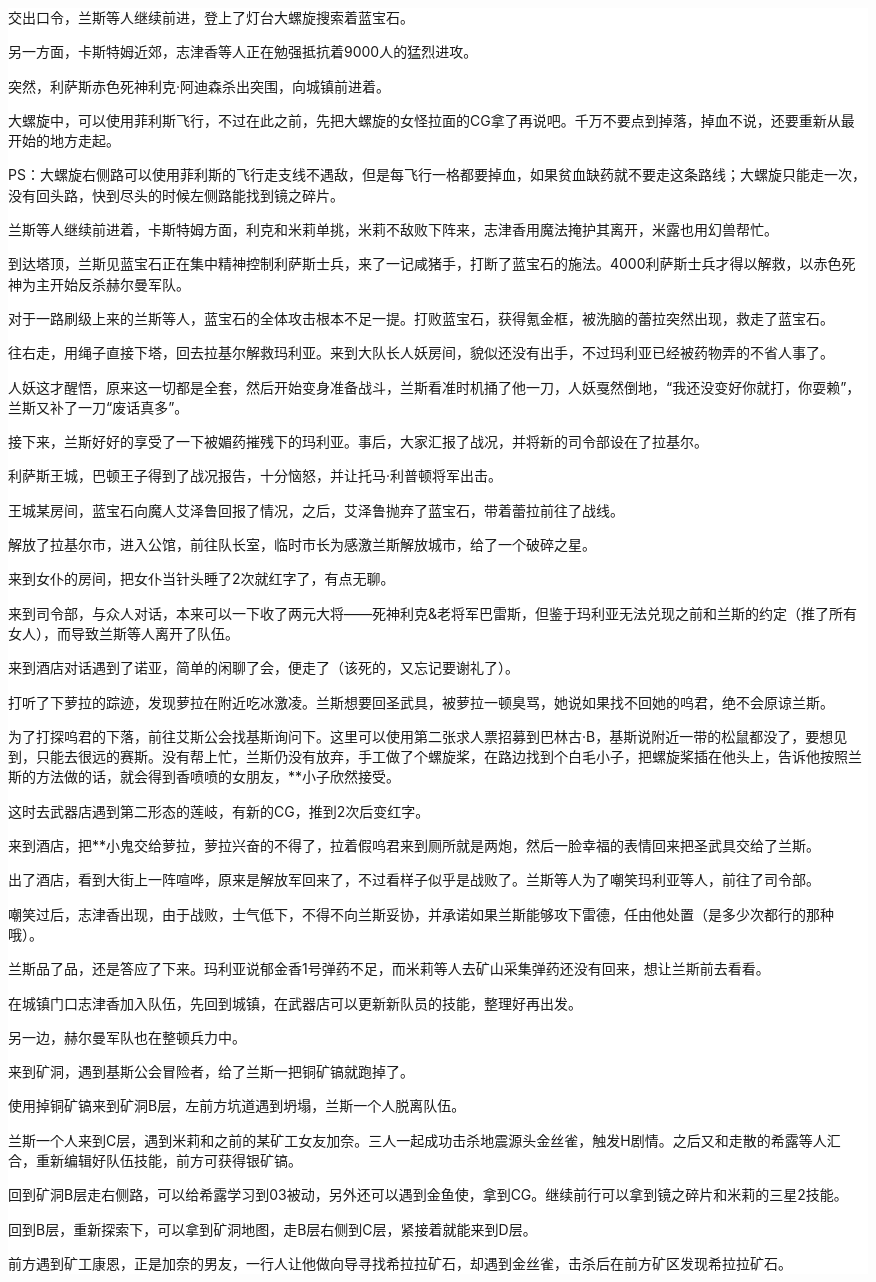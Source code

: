 交出口令，兰斯等人继续前进，登上了灯台大螺旋搜索着蓝宝石。

另一方面，卡斯特姆近郊，志津香等人正在勉强抵抗着9000人的猛烈进攻。

突然，利萨斯赤色死神利克·阿迪森杀出突围，向城镇前进着。

大螺旋中，可以使用菲利斯飞行，不过在此之前，先把大螺旋的女怪拉面的CG拿了再说吧。千万不要点到掉落，掉血不说，还要重新从最开始的地方走起。

PS：大螺旋右侧路可以使用菲利斯的飞行走支线不遇敌，但是每飞行一格都要掉血，如果贫血缺药就不要走这条路线；大螺旋只能走一次，没有回头路，快到尽头的时候左侧路能找到镜之碎片。

兰斯等人继续前进着，卡斯特姆方面，利克和米莉单挑，米莉不敌败下阵来，志津香用魔法掩护其离开，米露也用幻兽帮忙。

到达塔顶，兰斯见蓝宝石正在集中精神控制利萨斯士兵，来了一记咸猪手，打断了蓝宝石的施法。4000利萨斯士兵才得以解救，以赤色死神为主开始反杀赫尔曼军队。

对于一路刷级上来的兰斯等人，蓝宝石的全体攻击根本不足一提。打败蓝宝石，获得氪金框，被洗脑的蕾拉突然出现，救走了蓝宝石。

往右走，用绳子直接下塔，回去拉基尔解救玛利亚。来到大队长人妖房间，貌似还没有出手，不过玛利亚已经被药物弄的不省人事了。

人妖这才醒悟，原来这一切都是全套，然后开始变身准备战斗，兰斯看准时机捅了他一刀，人妖戛然倒地，“我还没变好你就打，你耍赖”，兰斯又补了一刀“废话真多”。

接下来，兰斯好好的享受了一下被媚药摧残下的玛利亚。事后，大家汇报了战况，并将新的司令部设在了拉基尔。

利萨斯王城，巴顿王子得到了战况报告，十分恼怒，并让托马·利普顿将军出击。


王城某房间，蓝宝石向魔人艾泽鲁回报了情况，之后，艾泽鲁抛弃了蓝宝石，带着蕾拉前往了战线。

解放了拉基尔市，进入公馆，前往队长室，临时市长为感激兰斯解放城市，给了一个破碎之星。

来到女仆的房间，把女仆当针头睡了2次就红字了，有点无聊。

来到司令部，与众人对话，本来可以一下收了两元大将——死神利克&老将军巴雷斯，但鉴于玛利亚无法兑现之前和兰斯的约定（推了所有女人），而导致兰斯等人离开了队伍。

来到酒店对话遇到了诺亚，简单的闲聊了会，便走了（该死的，又忘记要谢礼了）。

打听了下萝拉的踪迹，发现萝拉在附近吃冰激凌。兰斯想要回圣武具，被萝拉一顿臭骂，她说如果找不回她的呜君，绝不会原谅兰斯。

为了打探呜君的下落，前往艾斯公会找基斯询问下。这里可以使用第二张求人票招募到巴林古·B，基斯说附近一带的松鼠都没了，要想见到，只能去很远的赛斯。没有帮上忙，兰斯仍没有放弃，手工做了个螺旋桨，在路边找到个白毛小子，把螺旋桨插在他头上，告诉他按照兰斯的方法做的话，就会得到香喷喷的女朋友，**小子欣然接受。

这时去武器店遇到第二形态的莲岐，有新的CG，推到2次后变红字。

来到酒店，把**小鬼交给萝拉，萝拉兴奋的不得了，拉着假呜君来到厕所就是两炮，然后一脸幸福的表情回来把圣武具交给了兰斯。

出了酒店，看到大街上一阵喧哗，原来是解放军回来了，不过看样子似乎是战败了。兰斯等人为了嘲笑玛利亚等人，前往了司令部。

嘲笑过后，志津香出现，由于战败，士气低下，不得不向兰斯妥协，并承诺如果兰斯能够攻下雷德，任由他处置（是多少次都行的那种哦）。

兰斯品了品，还是答应了下来。玛利亚说郁金香1号弹药不足，而米莉等人去矿山采集弹药还没有回来，想让兰斯前去看看。

在城镇门口志津香加入队伍，先回到城镇，在武器店可以更新新队员的技能，整理好再出发。

另一边，赫尔曼军队也在整顿兵力中。

来到矿洞，遇到基斯公会冒险者，给了兰斯一把铜矿镐就跑掉了。

使用掉铜矿镐来到矿洞B层，左前方坑道遇到坍塌，兰斯一个人脱离队伍。

兰斯一个人来到C层，遇到米莉和之前的某矿工女友加奈。三人一起成功击杀地震源头金丝雀，触发H剧情。之后又和走散的希露等人汇合，重新编辑好队伍技能，前方可获得银矿镐。

回到矿洞B层走右侧路，可以给希露学习到03被动，另外还可以遇到金鱼使，拿到CG。继续前行可以拿到镜之碎片和米莉的三星2技能。

回到B层，重新探索下，可以拿到矿洞地图，走B层右侧到C层，紧接着就能来到D层。

前方遇到矿工康恩，正是加奈的男友，一行人让他做向导寻找希拉拉矿石，却遇到金丝雀，击杀后在前方矿区发现希拉拉矿石。
